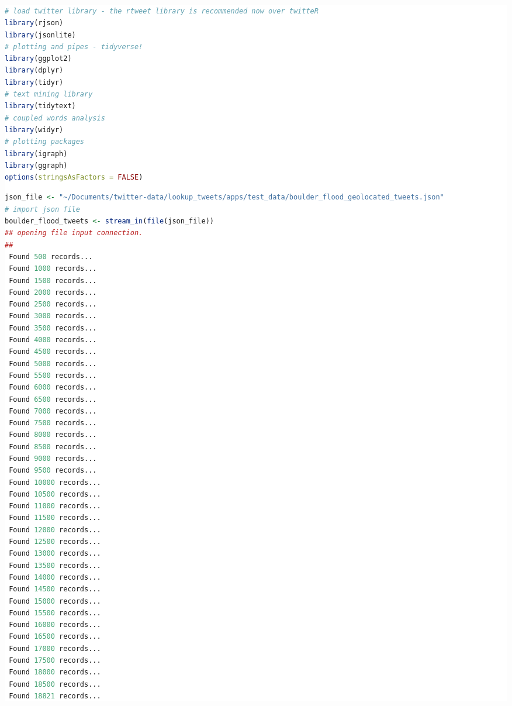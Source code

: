 

```r
# load twitter library - the rtweet library is recommended now over twitteR
library(rjson)
library(jsonlite)
# plotting and pipes - tidyverse!
library(ggplot2)
library(dplyr)
library(tidyr)
# text mining library
library(tidytext)
# coupled words analysis
library(widyr)
# plotting packages
library(igraph)
library(ggraph)
options(stringsAsFactors = FALSE)
```


```r
json_file <- "~/Documents/twitter-data/lookup_tweets/apps/test_data/boulder_flood_geolocated_tweets.json"
# import json file
boulder_flood_tweets <- stream_in(file(json_file))
## opening file input connection.
## 
 Found 500 records...
 Found 1000 records...
 Found 1500 records...
 Found 2000 records...
 Found 2500 records...
 Found 3000 records...
 Found 3500 records...
 Found 4000 records...
 Found 4500 records...
 Found 5000 records...
 Found 5500 records...
 Found 6000 records...
 Found 6500 records...
 Found 7000 records...
 Found 7500 records...
 Found 8000 records...
 Found 8500 records...
 Found 9000 records...
 Found 9500 records...
 Found 10000 records...
 Found 10500 records...
 Found 11000 records...
 Found 11500 records...
 Found 12000 records...
 Found 12500 records...
 Found 13000 records...
 Found 13500 records...
 Found 14000 records...
 Found 14500 records...
 Found 15000 records...
 Found 15500 records...
 Found 16000 records...
 Found 16500 records...
 Found 17000 records...
 Found 17500 records...
 Found 18000 records...
 Found 18500 records...
 Found 18821 records...
```